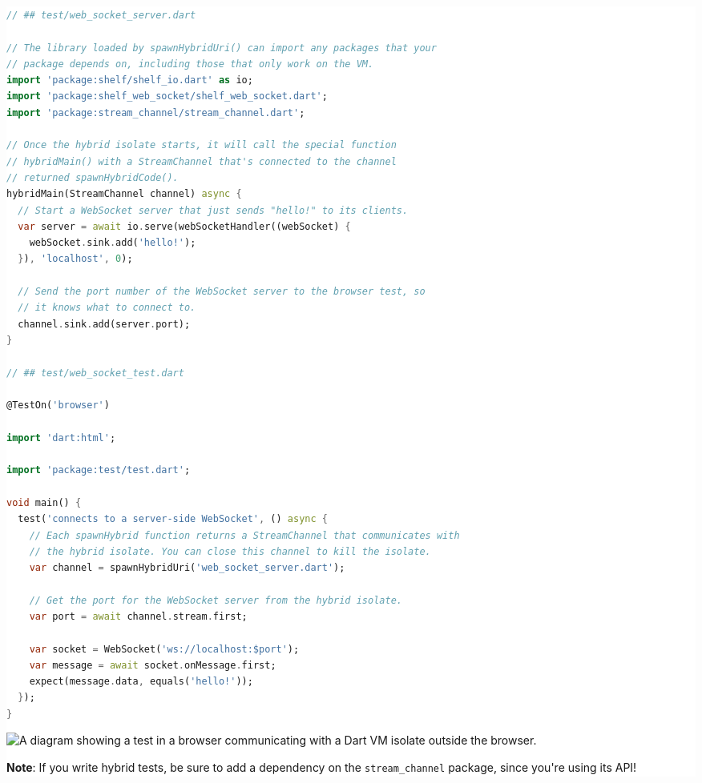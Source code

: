 ```dart
// ## test/web_socket_server.dart

// The library loaded by spawnHybridUri() can import any packages that your
// package depends on, including those that only work on the VM.
import 'package:shelf/shelf_io.dart' as io;
import 'package:shelf_web_socket/shelf_web_socket.dart';
import 'package:stream_channel/stream_channel.dart';

// Once the hybrid isolate starts, it will call the special function
// hybridMain() with a StreamChannel that's connected to the channel
// returned spawnHybridCode().
hybridMain(StreamChannel channel) async {
  // Start a WebSocket server that just sends "hello!" to its clients.
  var server = await io.serve(webSocketHandler((webSocket) {
    webSocket.sink.add('hello!');
  }), 'localhost', 0);

  // Send the port number of the WebSocket server to the browser test, so
  // it knows what to connect to.
  channel.sink.add(server.port);
}

// ## test/web_socket_test.dart

@TestOn('browser')

import 'dart:html';

import 'package:test/test.dart';

void main() {
  test('connects to a server-side WebSocket', () async {
    // Each spawnHybrid function returns a StreamChannel that communicates with
    // the hybrid isolate. You can close this channel to kill the isolate.
    var channel = spawnHybridUri('web_socket_server.dart');

    // Get the port for the WebSocket server from the hybrid isolate.
    var port = await channel.stream.first;

    var socket = WebSocket('ws://localhost:$port');
    var message = await socket.onMessage.first;
    expect(message.data, equals('hello!'));
  });
}
```

![A diagram showing a test in a browser communicating with a Dart VM isolate outside the browser.](https://raw.githubusercontent.com/dart-lang/test/master/pkgs/test/image/hybrid.png)

**Note**: If you write hybrid tests, be sure to add a dependency on the `stream_channel` package, since you're using its API!
